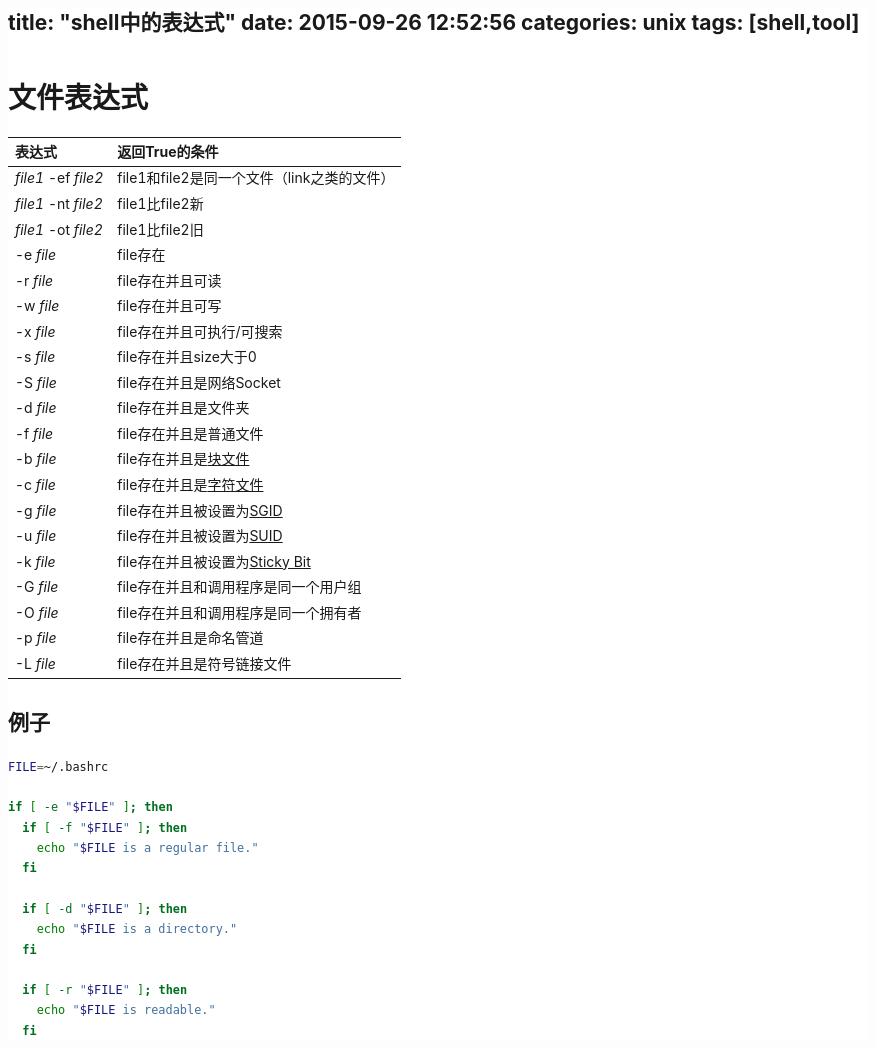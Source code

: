 title: "shell中的表达式"
date: 2015-09-26 12:52:56
categories: unix
tags: [shell,tool]
---

# 文件表达式
| 表达式              | 返回True的条件                                    |
| :------------------ | :------------------------------------------------ |
| *file1* -ef *file2* | file1和file2是同一个文件（link之类的文件）        |
| *file1* -nt *file2* | file1比file2新                                    |
| *file1* -ot *file2* | file1比file2旧                                    |
| -e *file*           | file存在                                          |
| -r *file*           | file存在并且可读                                  |
| -w *file*           | file存在并且可写                                  |
| -x *file*           | file存在并且可执行/可搜索                         |
| -s *file*           | file存在并且size大于0                             |
| -S *file*           | file存在并且是网络Socket                          |
| -d *file*           | file存在并且是文件夹                              |
| -f *file*           | file存在并且是普通文件                            |
| -b *file*           | file存在并且是[块文件](#块文件Block_File)         |
| -c *file*           | file存在并且是[字符文件](#字符文件Character_File) |
| -g *file*           | file存在并且被设置为[SGID](#SGID)                 |
| -u *file*           | file存在并且被设置为[SUID](#SUID)                 |
| -k *file*           | file存在并且被设置为[Sticky Bit](#Sticky_Bit)     |
| -G *file*           | file存在并且和调用程序是同一个用户组              |
| -O *file*           | file存在并且和调用程序是同一个拥有者              |
| -p *file*           | file存在并且是命名管道                            |
| -L *file*           | file存在并且是符号链接文件                        |


## 例子

``` sh
FILE=~/.bashrc

if [ -e "$FILE" ]; then
  if [ -f "$FILE" ]; then
    echo "$FILE is a regular file."
  fi

  if [ -d "$FILE" ]; then
    echo "$FILE is a directory."
  fi

  if [ -r "$FILE" ]; then
    echo "$FILE is readable."
  fi

```